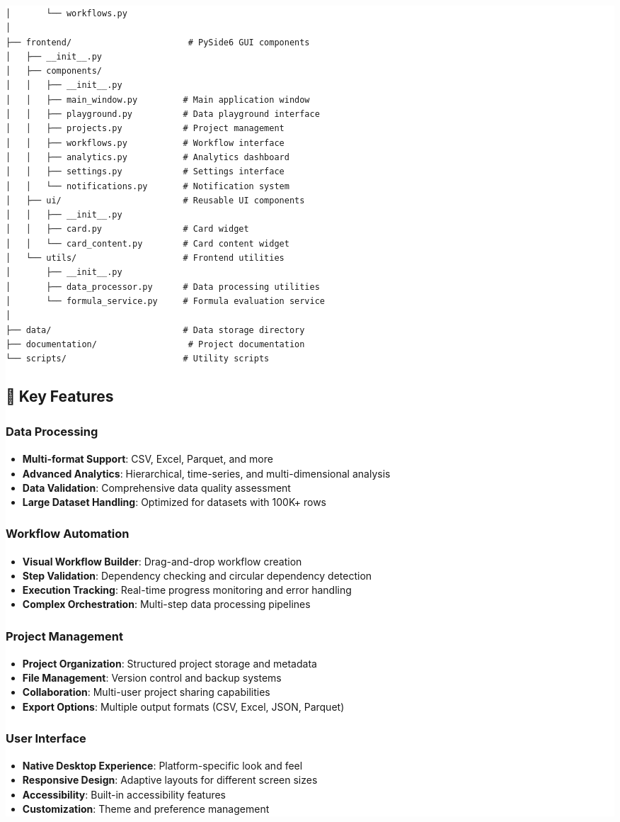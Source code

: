 ```
│       └── workflows.py
│
├── frontend/                       # PySide6 GUI components
│   ├── __init__.py
│   ├── components/
│   │   ├── __init__.py
│   │   ├── main_window.py         # Main application window
│   │   ├── playground.py          # Data playground interface
│   │   ├── projects.py            # Project management
│   │   ├── workflows.py           # Workflow interface
│   │   ├── analytics.py           # Analytics dashboard
│   │   ├── settings.py            # Settings interface
│   │   └── notifications.py       # Notification system
│   ├── ui/                        # Reusable UI components
│   │   ├── __init__.py
│   │   ├── card.py                # Card widget
│   │   └── card_content.py        # Card content widget
│   └── utils/                     # Frontend utilities
│       ├── __init__.py
│       ├── data_processor.py      # Data processing utilities
│       └── formula_service.py     # Formula evaluation service
│
├── data/                          # Data storage directory
├── documentation/                  # Project documentation
└── scripts/                       # Utility scripts
```

## 🚀 Key Features

### **Data Processing**
- **Multi-format Support**: CSV, Excel, Parquet, and more
- **Advanced Analytics**: Hierarchical, time-series, and multi-dimensional analysis
- **Data Validation**: Comprehensive data quality assessment
- **Large Dataset Handling**: Optimized for datasets with 100K+ rows

### **Workflow Automation**
- **Visual Workflow Builder**: Drag-and-drop workflow creation
- **Step Validation**: Dependency checking and circular dependency detection
- **Execution Tracking**: Real-time progress monitoring and error handling
- **Complex Orchestration**: Multi-step data processing pipelines

### **Project Management**
- **Project Organization**: Structured project storage and metadata
- **File Management**: Version control and backup systems
- **Collaboration**: Multi-user project sharing capabilities
- **Export Options**: Multiple output formats (CSV, Excel, JSON, Parquet)

### **User Interface**
- **Native Desktop Experience**: Platform-specific look and feel
- **Responsive Design**: Adaptive layouts for different screen sizes
- **Accessibility**: Built-in accessibility features
- **Customization**: Theme and preference management
